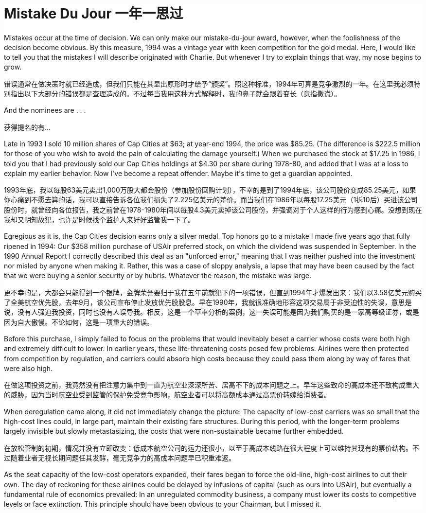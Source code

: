 # Mistake Du Jour 一年一思过

Mistakes occur at the time of decision. We can only make our mistake-du-jour award, however, when the foolishness of the decision become obvious. By this measure, 1994 was a vintage year with keen competition for the gold medal. Here, I would like to tell you that the mistakes I will describe originated with Charlie. But whenever I try to explain things that way, my nose begins to grow.

错误通常在做决策时就已经造成，但我们只能在其显出原形时才给予“颁奖”。照这种标准，1994年可算是竞争激烈的一年。在这里我必须特别指出以下大部分的错误都是查理造成的。不过每当我用这种方式解释时，我的鼻子就会跟着变长（意指撒谎）。

And the nominees are . . .

获得提名的有...

Late in 1993 I sold 10 million shares of Cap Cities at $63; at year-end 1994, the price was $85.25. (The difference is $222.5 million for those of you who wish to avoid the pain of calculating the damage yourself.) When we purchased the stock at $17.25 in 1986, I told you that I had previously sold our Cap Cities holdings at $4.30 per share during 1978-80, and added that I was at a loss to explain my earlier behavior. Now I've become a repeat offender. Maybe it's time to get a guardian appointed.

1993年底，我以每股63美元卖出1,000万股大都会股份（参加股份回购计划），不幸的是到了1994年底，该公司股价变成85.25美元，如果你心痛到不愿去算的话，我可以直接告诉各位我们损失了2.225亿美元的差价。而当我们在1986年以每股17.25美元（1拆10后）买进该公司股份时，就曾经向各位报告，我之前曾在1978-1980年间以每股4.3美元卖掉该公司股份，并强调对于个人这样的行为感到心痛。没想到现在我却又明知故犯，也许是时候找个监护人来好好监管我一下了。

Egregious as it is, the Cap Cities decision earns only a silver medal. Top honors go to a mistake I made five years ago that fully ripened in 1994: Our $358 million purchase of USAir preferred stock, on which the dividend was suspended in September. In the 1990 Annual Report I correctly described this deal as an "unforced error," meaning that I was neither pushed into the investment nor misled by anyone when making it. Rather, this was a case of sloppy analysis, a lapse that may have been caused by the fact that we were buying a senior security or by hubris. Whatever the reason, the mistake was large.

更不幸的是，大都会只能得到一个银牌，金牌荣誉要归于我在五年前就犯下的一项错误，但直到1994年才爆发出来：我们以3.58亿美元购买了全美航空优先股，去年9月，该公司宣布停止发放优先股股息。早在1990年，我就很准确地形容这项交易属于非受迫性的失误，意思是说，没有人强迫我投资，同时也没有人误导我。相反，这是一个草率分析的案例，这一失误可能是因为我们购买的是一家高等级证券，或是因为自大傲慢。不论如何，这是一项重大的错误。

Before this purchase, I simply failed to focus on the problems that would inevitably beset a carrier whose costs were both high and extremely difficult to lower. In earlier years, these life-threatening costs posed few problems. Airlines were then protected from competition by regulation, and carriers could absorb high costs because they could pass them along by way of fares that were also high.

在做这项投资之前，我竟然没有把注意力集中到一直为航空业深深所苦、居高不下的成本问题之上。早年这些致命的高成本还不致构成重大的威胁，因为当时航空业受到监管的保护免受竞争影响，航空业者可以将高额成本通过高票价转嫁给消费者。

When deregulation came along, it did not immediately change the picture: The capacity of low-cost carriers was so small that the high-cost lines could, in large part, maintain their existing fare structures. During this period, with the longer-term problems largely invisible but slowly metastasizing, the costs that were non-sustainable became further embedded.

在放松管制的初期，情况并没有立即改变：低成本航空公司的运力还很小，以至于高成本线路在很大程度上可以维持其现有的票价结构。不过随着业者无视长期问题任其发酵，毫无竞争力的高成本问题早已积重难返。

As the seat capacity of the low-cost operators expanded, their fares began to force the old-line, high-cost airlines to cut their own. The day of reckoning for these airlines could be delayed by infusions of capital (such as ours into USAir), but eventually a fundamental rule of economics prevailed: In an unregulated commodity business, a company must lower its costs to competitive levels or face extinction. This principle should have been obvious to your Chairman, but I missed it.
